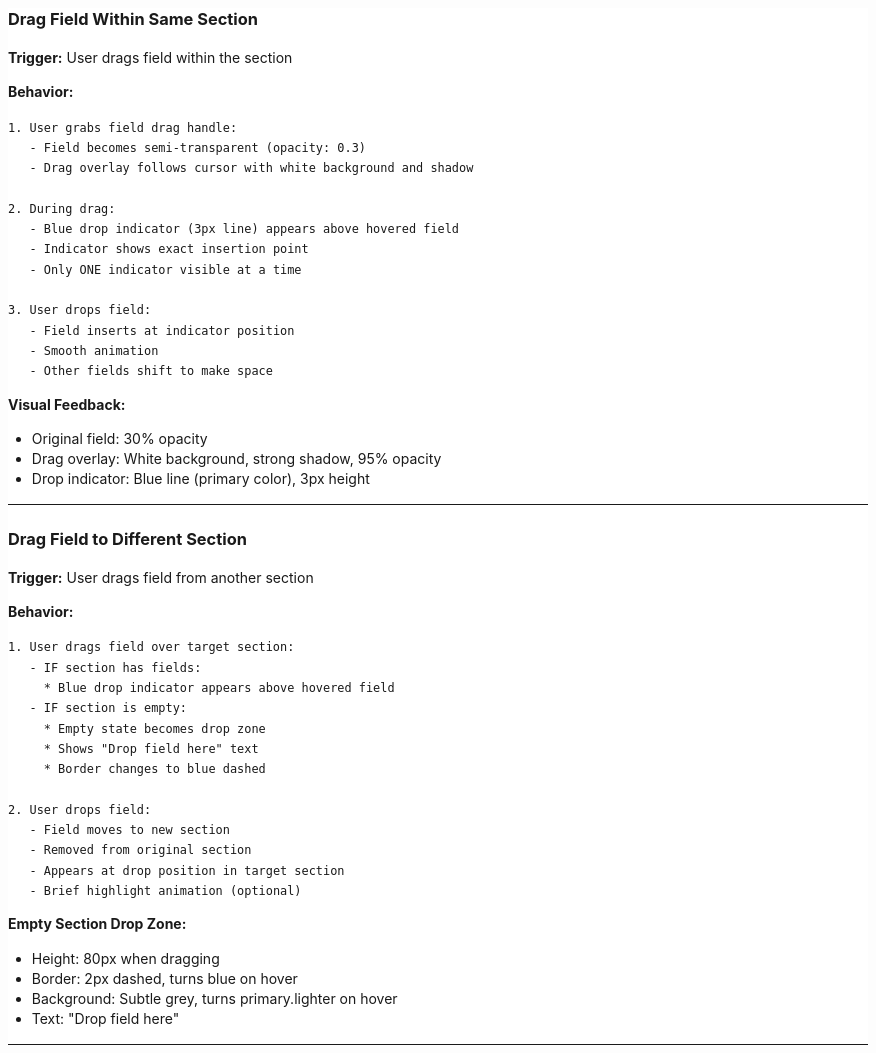 ### Drag Field Within Same Section
**Trigger:** User drags field within the section

**Behavior:**
```
1. User grabs field drag handle:
   - Field becomes semi-transparent (opacity: 0.3)
   - Drag overlay follows cursor with white background and shadow

2. During drag:
   - Blue drop indicator (3px line) appears above hovered field
   - Indicator shows exact insertion point
   - Only ONE indicator visible at a time

3. User drops field:
   - Field inserts at indicator position
   - Smooth animation
   - Other fields shift to make space
```

**Visual Feedback:**
- Original field: 30% opacity
- Drag overlay: White background, strong shadow, 95% opacity
- Drop indicator: Blue line (primary color), 3px height

---

### Drag Field to Different Section
**Trigger:** User drags field from another section

**Behavior:**
```
1. User drags field over target section:
   - IF section has fields:
     * Blue drop indicator appears above hovered field
   - IF section is empty:
     * Empty state becomes drop zone
     * Shows "Drop field here" text
     * Border changes to blue dashed

2. User drops field:
   - Field moves to new section
   - Removed from original section
   - Appears at drop position in target section
   - Brief highlight animation (optional)
```

**Empty Section Drop Zone:**
- Height: 80px when dragging
- Border: 2px dashed, turns blue on hover
- Background: Subtle grey, turns primary.lighter on hover
- Text: "Drop field here"

---